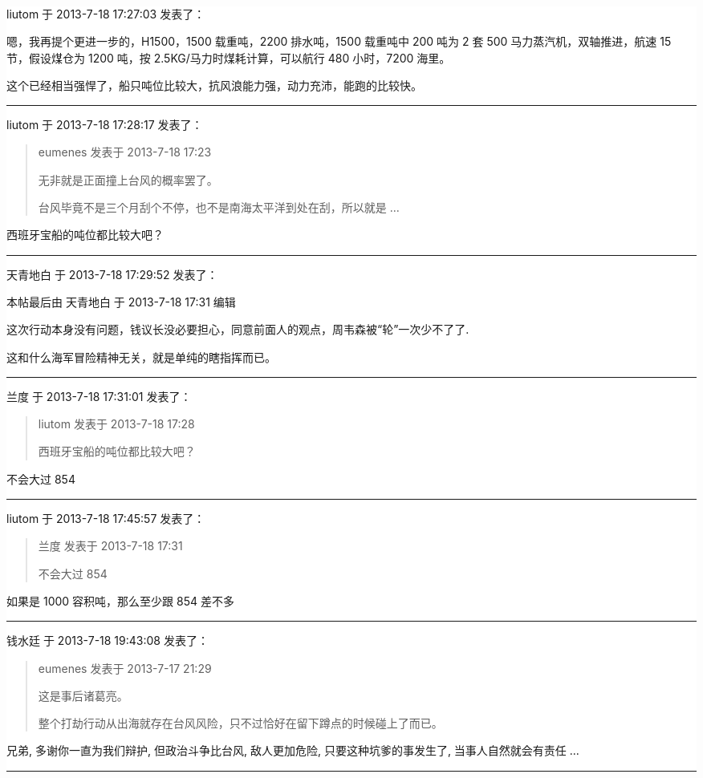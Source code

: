 
liutom 于 2013-7-18 17:27:03 发表了：

嗯，我再提个更进一步的，H1500，1500 载重吨，2200 排水吨，1500 载重吨中 200 吨为 2 套 500 马力蒸汽机，双轴推进，航速 15 节，假设煤仓为 1200 吨，按 2.5KG/马力时煤耗计算，可以航行 480 小时，7200 海里。

这个已经相当强悍了，船只吨位比较大，抗风浪能力强，动力充沛，能跑的比较快。

---

liutom 于 2013-7-18 17:28:17 发表了：

> eumenes 发表于 2013-7-18 17:23
>
> 无非就是正面撞上台风的概率罢了。
>
> 台风毕竟不是三个月刮个不停，也不是南海太平洋到处在刮，所以就是 ...

西班牙宝船的吨位都比较大吧？

---

天青地白 于 2013-7-18 17:29:52 发表了：

本帖最后由 天青地白 于 2013-7-18 17:31 编辑

这次行动本身没有问题，钱议长没必要担心，同意前面人的观点，周韦森被“轮”一次少不了了.

这和什么海军冒险精神无关，就是单纯的瞎指挥而已。

---

兰度 于 2013-7-18 17:31:01 发表了：

> liutom 发表于 2013-7-18 17:28
>
> 西班牙宝船的吨位都比较大吧？

不会大过 854

---

liutom 于 2013-7-18 17:45:57 发表了：

> 兰度 发表于 2013-7-18 17:31
>
> 不会大过 854

如果是 1000 容积吨，那么至少跟 854 差不多

---

钱水廷 于 2013-7-18 19:43:08 发表了：

> eumenes 发表于 2013-7-17 21:29
>
> 这是事后诸葛亮。
>
> 整个打劫行动从出海就存在台风风险，只不过恰好在留下蹲点的时候碰上了而已。

兄弟, 多谢你一直为我们辩护, 但政治斗争比台风, 敌人更加危险, 只要这种坑爹的事发生了, 当事人自然就会有责任 ...

---